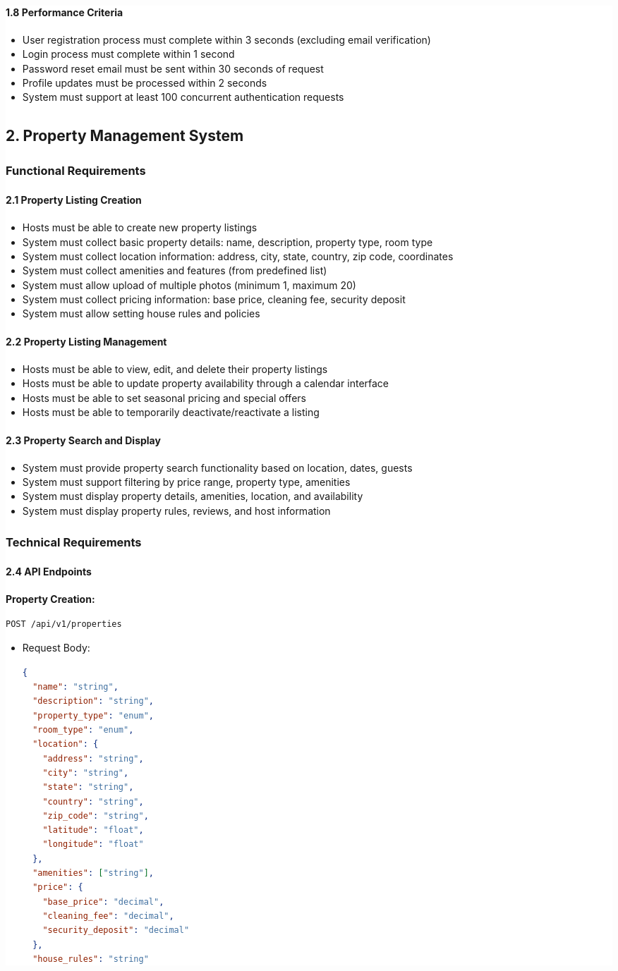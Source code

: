 #### 1.8 Performance Criteria
- User registration process must complete within 3 seconds (excluding email verification)
- Login process must complete within 1 second
- Password reset email must be sent within 30 seconds of request
- Profile updates must be processed within 2 seconds
- System must support at least 100 concurrent authentication requests

## 2. Property Management System

### Functional Requirements

#### 2.1 Property Listing Creation
- Hosts must be able to create new property listings
- System must collect basic property details: name, description, property type, room type
- System must collect location information: address, city, state, country, zip code, coordinates
- System must collect amenities and features (from predefined list)
- System must allow upload of multiple photos (minimum 1, maximum 20)
- System must collect pricing information: base price, cleaning fee, security deposit
- System must allow setting house rules and policies

#### 2.2 Property Listing Management
- Hosts must be able to view, edit, and delete their property listings
- Hosts must be able to update property availability through a calendar interface
- Hosts must be able to set seasonal pricing and special offers
- Hosts must be able to temporarily deactivate/reactivate a listing

#### 2.3 Property Search and Display
- System must provide property search functionality based on location, dates, guests
- System must support filtering by price range, property type, amenities
- System must display property details, amenities, location, and availability
- System must display property rules, reviews, and host information

### Technical Requirements

#### 2.4 API Endpoints

**Property Creation:**
```
POST /api/v1/properties
```
- Request Body:
  ```json
  {
    "name": "string",
    "description": "string",
    "property_type": "enum",
    "room_type": "enum",
    "location": {
      "address": "string",
      "city": "string",
      "state": "string",
      "country": "string",
      "zip_code": "string",
      "latitude": "float",
      "longitude": "float"
    },
    "amenities": ["string"],
    "price": {
      "base_price": "decimal",
      "cleaning_fee": "decimal",
      "security_deposit": "decimal"
    },
    "house_rules": "string"
  ```